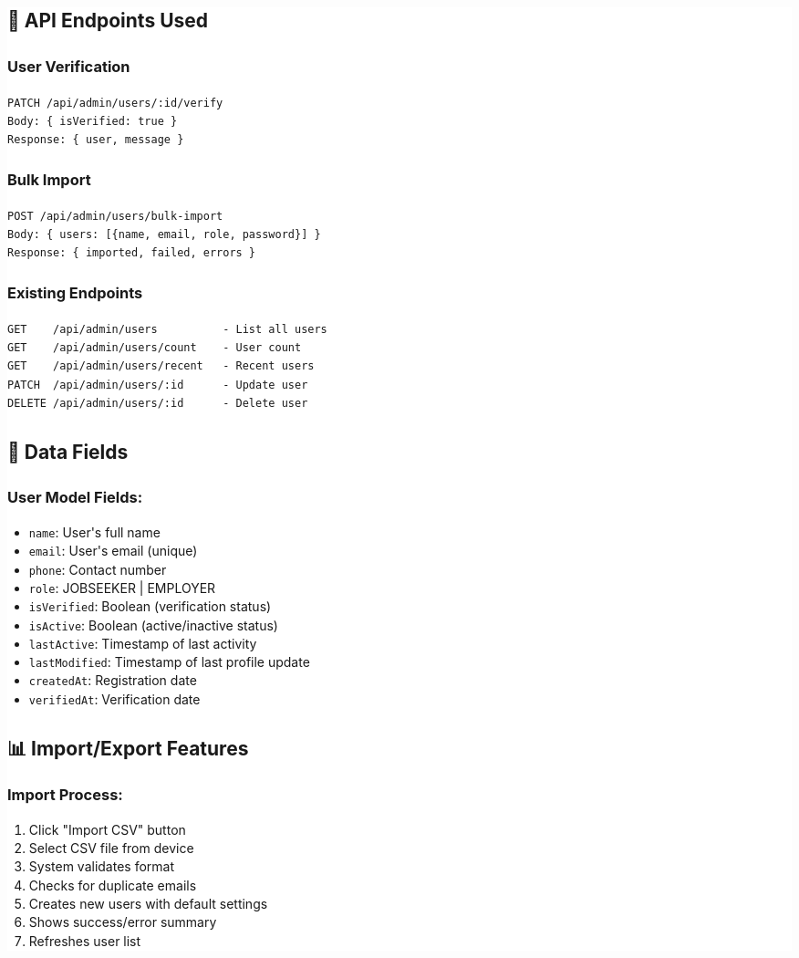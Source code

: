 ## 🔧 API Endpoints Used

### User Verification
```
PATCH /api/admin/users/:id/verify
Body: { isVerified: true }
Response: { user, message }
```

### Bulk Import
```
POST /api/admin/users/bulk-import
Body: { users: [{name, email, role, password}] }
Response: { imported, failed, errors }
```

### Existing Endpoints
```
GET    /api/admin/users          - List all users
GET    /api/admin/users/count    - User count
GET    /api/admin/users/recent   - Recent users
PATCH  /api/admin/users/:id      - Update user
DELETE /api/admin/users/:id      - Delete user
```

## 💾 Data Fields

### User Model Fields:
- `name`: User's full name
- `email`: User's email (unique)
- `phone`: Contact number
- `role`: JOBSEEKER | EMPLOYER
- `isVerified`: Boolean (verification status)
- `isActive`: Boolean (active/inactive status)
- `lastActive`: Timestamp of last activity
- `lastModified`: Timestamp of last profile update
- `createdAt`: Registration date
- `verifiedAt`: Verification date

## 📊 Import/Export Features

### Import Process:
1. Click "Import CSV" button
2. Select CSV file from device
3. System validates format
4. Checks for duplicate emails
5. Creates new users with default settings
6. Shows success/error summary
7. Refreshes user list
